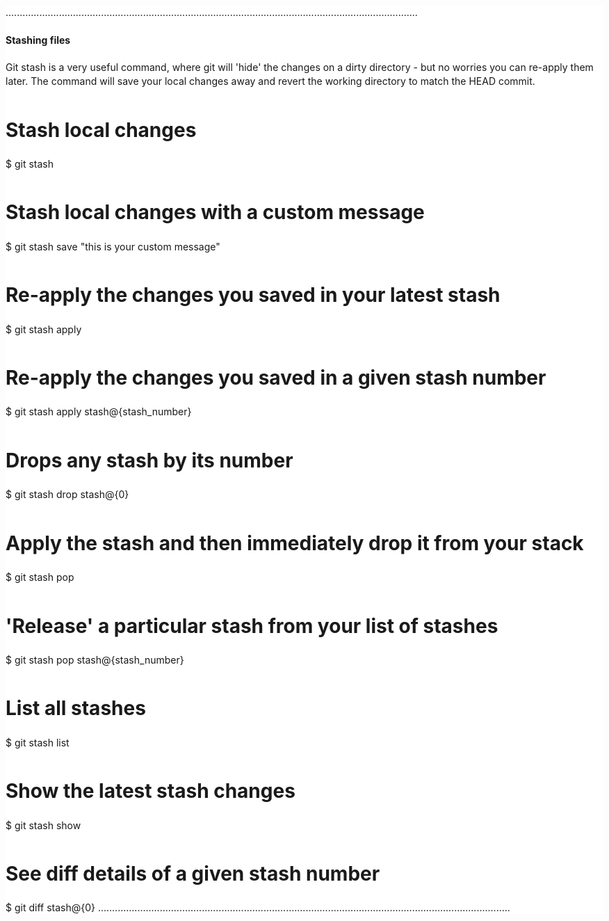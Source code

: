 ...................................................................................................................................................
#### Stashing files
Git stash is a very useful command, where git will 'hide' the changes on a dirty directory - but no worries you can re-apply them later. The command will save your local changes away and revert the working directory to match the HEAD commit.
# Stash local changes
$ git stash

# Stash local changes with a custom message
$ git stash save "this is your custom message"

# Re-apply the changes you saved in your latest stash
$ git stash apply

# Re-apply the changes you saved in a given stash number
$ git stash apply stash@{stash_number}

# Drops any stash by its number
$ git stash drop stash@{0}

# Apply the stash and then immediately drop it from your stack
$ git stash pop

# 'Release' a particular stash from your list of stashes
$ git stash pop stash@{stash_number}

# List all stashes
$ git stash list

# Show the latest stash changes
$ git stash show

# See diff details of a given stash number
$ git diff stash@{0}
...................................................................................................................................................

